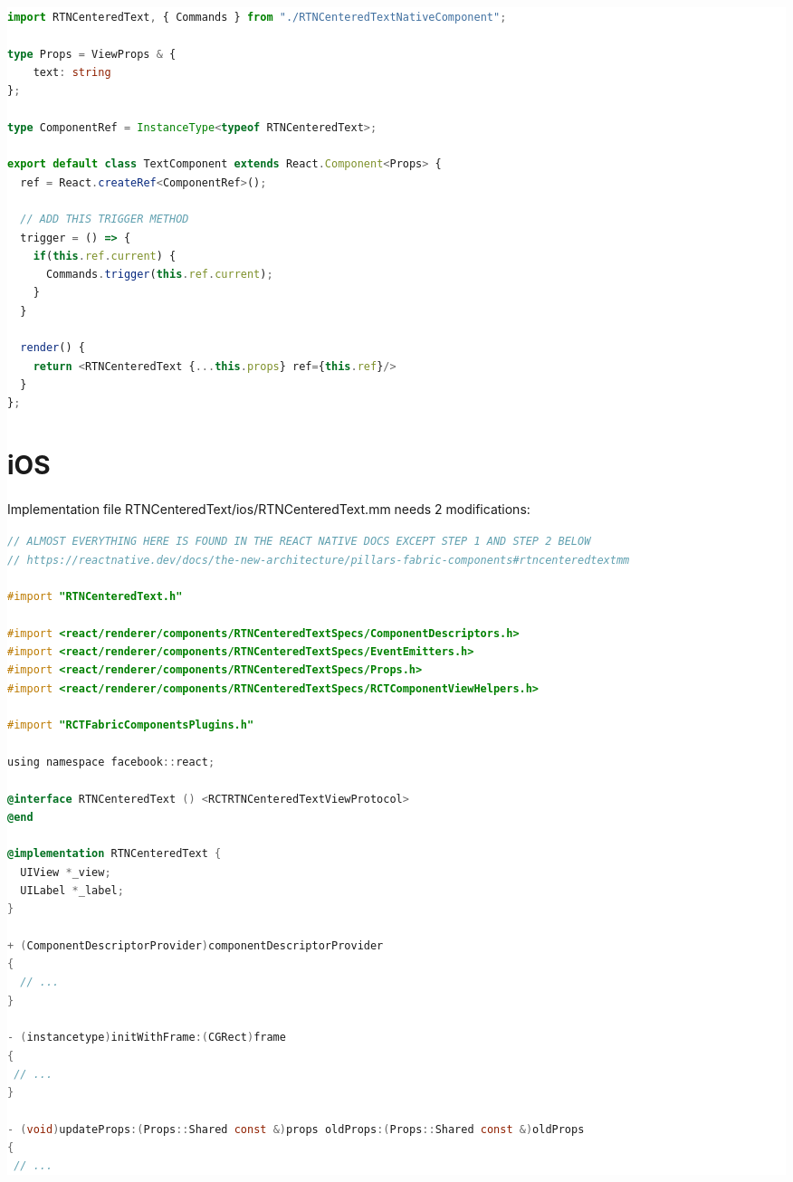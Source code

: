 ```typescript
import RTNCenteredText, { Commands } from "./RTNCenteredTextNativeComponent";

type Props = ViewProps & {
    text: string
};

type ComponentRef = InstanceType<typeof RTNCenteredText>;

export default class TextComponent extends React.Component<Props> {
  ref = React.createRef<ComponentRef>();

  // ADD THIS TRIGGER METHOD
  trigger = () => {
    if(this.ref.current) {
      Commands.trigger(this.ref.current);
    }
  }

  render() {
    return <RTNCenteredText {...this.props} ref={this.ref}/>
  }
};
```

# iOS
Implementation file RTNCenteredText/ios/RTNCenteredText.mm needs 2 modifications:
```objective-c
// ALMOST EVERYTHING HERE IS FOUND IN THE REACT NATIVE DOCS EXCEPT STEP 1 AND STEP 2 BELOW
// https://reactnative.dev/docs/the-new-architecture/pillars-fabric-components#rtncenteredtextmm

#import "RTNCenteredText.h"

#import <react/renderer/components/RTNCenteredTextSpecs/ComponentDescriptors.h>
#import <react/renderer/components/RTNCenteredTextSpecs/EventEmitters.h>
#import <react/renderer/components/RTNCenteredTextSpecs/Props.h>
#import <react/renderer/components/RTNCenteredTextSpecs/RCTComponentViewHelpers.h>

#import "RCTFabricComponentsPlugins.h"

using namespace facebook::react;

@interface RTNCenteredText () <RCTRTNCenteredTextViewProtocol>
@end

@implementation RTNCenteredText {
  UIView *_view;
  UILabel *_label;
}

+ (ComponentDescriptorProvider)componentDescriptorProvider
{
  // ...
}

- (instancetype)initWithFrame:(CGRect)frame
{
 // ...
}

- (void)updateProps:(Props::Shared const &)props oldProps:(Props::Shared const &)oldProps
{
 // ...
```
